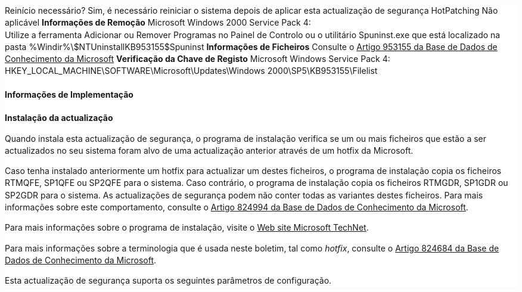 <td style="border:1px solid black;"></td>
</tr>
<tr class="even">
<td style="border:1px solid black;">Reinício necessário?</td>
<td style="border:1px solid black;">Sim, é necessário reiniciar o sistema depois de aplicar esta actualização de segurança</td>
</tr>
<tr class="odd">
<td style="border:1px solid black;">HotPatching</td>
<td style="border:1px solid black;">Não aplicável</td>
</tr>
<tr class="even">
<td style="border:1px solid black;"><strong>Informações de Remoção</strong></td>
<td style="border:1px solid black;">Microsoft Windows 2000 Service Pack 4:<br />
Utilize a ferramenta Adicionar ou Remover Programas no Painel de Controlo ou o utilitário Spuninst.exe que está localizado na pasta %Windir%\$NTUninstallKB953155$Spuninst</td>
</tr>
<tr class="odd">
<td style="border:1px solid black;"><strong>Informações de Ficheiros</strong></td>
<td style="border:1px solid black;">Consulte o <a href="http://support.microsoft.com/kb/953155">Artigo 953155 da Base de Dados de Conhecimento da Microsoft</a></td>
</tr>
<tr class="even">
<td style="border:1px solid black;"><strong>Verificação da Chave de Registo</strong></td>
<td style="border:1px solid black;">Microsoft Windows Service Pack 4: 
HKEY_LOCAL_MACHINE\SOFTWARE\Microsoft\Updates\Windows 2000\SP5\KB953155\Filelist</td>
</tr>
</tbody>
</table>
 

#### Informações de Implementação

**Instalação da actualização**

Quando instala esta actualização de segurança, o programa de instalação verifica se um ou mais ficheiros que estão a ser actualizados no seu sistema foram alvo de uma actualização anterior através de um hotfix da Microsoft.

Caso tenha instalado anteriormente um hotfix para actualizar um destes ficheiros, o programa de instalação copia os ficheiros RTMQFE, SP1QFE ou SP2QFE para o sistema. Caso contrário, o programa de instalação copia os ficheiros RTMGDR, SP1GDR ou SP2GDR para o sistema. As actualizações de segurança podem não conter todas as variantes destes ficheiros. Para mais informações sobre este comportamento, consulte o [Artigo 824994 da Base de Dados de Conhecimento da Microsoft](http://support.microsoft.com/kb/824994).

Para mais informações sobre o programa de instalação, visite o [Web site Microsoft TechNet](http://go.microsoft.com/fwlink/?linkid=38951).

Para mais informações sobre a terminologia que é usada neste boletim, tal como *hotfix*, consulte o [Artigo 824684 da Base de Dados de Conhecimento da Microsoft](http://support.microsoft.com/kb/824684).

Esta actualização de segurança suporta os seguintes parâmetros de configuração.
